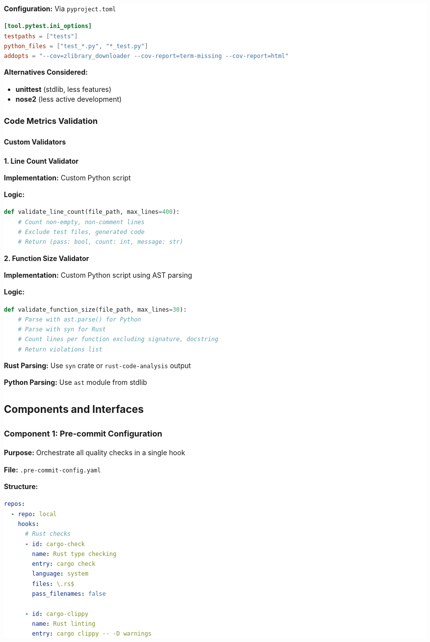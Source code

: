 **Configuration:** Via `pyproject.toml`
```toml
[tool.pytest.ini_options]
testpaths = ["tests"]
python_files = ["test_*.py", "*_test.py"]
addopts = "--cov=zlibrary_downloader --cov-report=term-missing --cov-report=html"
```

**Alternatives Considered:**
- **unittest** (stdlib, less features)
- **nose2** (less active development)

### Code Metrics Validation

#### Custom Validators

**1. Line Count Validator**

**Implementation:** Custom Python script

**Logic:**
```python
def validate_line_count(file_path, max_lines=400):
    # Count non-empty, non-comment lines
    # Exclude test files, generated code
    # Return (pass: bool, count: int, message: str)
```

**2. Function Size Validator**

**Implementation:** Custom Python script using AST parsing

**Logic:**
```python
def validate_function_size(file_path, max_lines=30):
    # Parse with ast.parse() for Python
    # Parse with syn for Rust
    # Count lines per function excluding signature, docstring
    # Return violations list
```

**Rust Parsing:** Use `syn` crate or `rust-code-analysis` output

**Python Parsing:** Use `ast` module from stdlib

## Components and Interfaces

### Component 1: Pre-commit Configuration

**Purpose:** Orchestrate all quality checks in a single hook

**File:** `.pre-commit-config.yaml`

**Structure:**
```yaml
repos:
  - repo: local
    hooks:
      # Rust checks
      - id: cargo-check
        name: Rust type checking
        entry: cargo check
        language: system
        files: \.rs$
        pass_filenames: false

      - id: cargo-clippy
        name: Rust linting
        entry: cargo clippy -- -D warnings
```